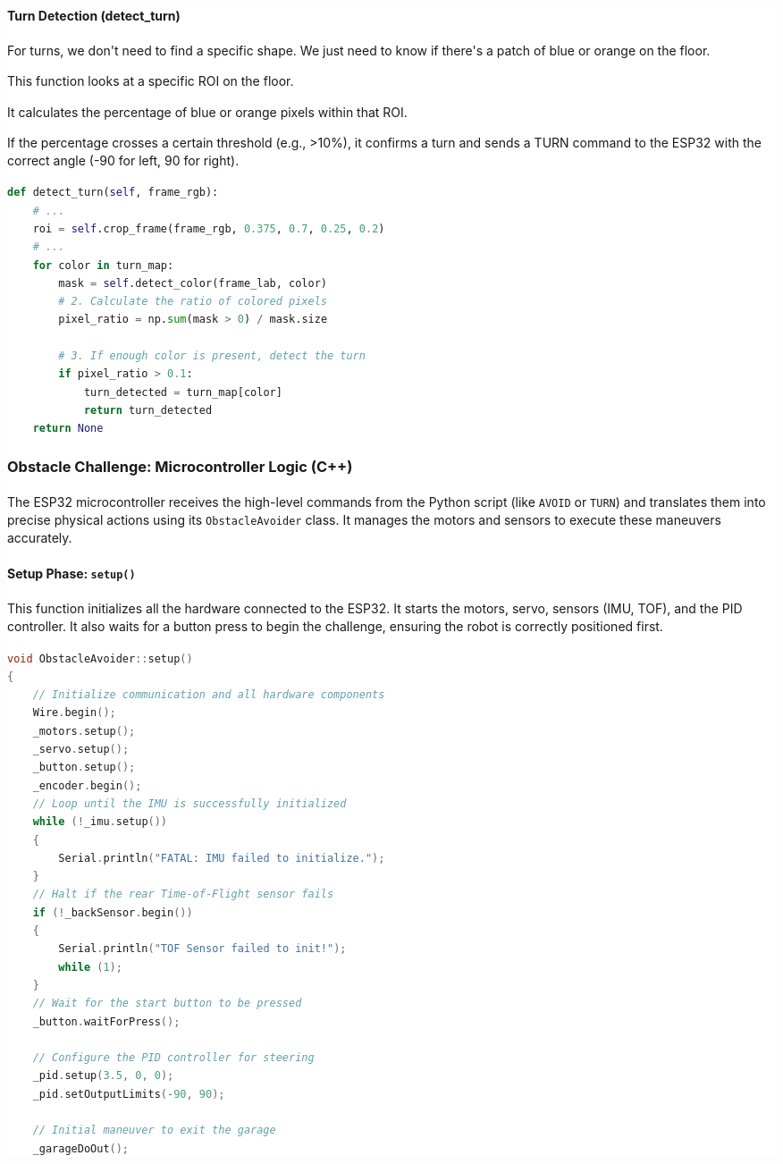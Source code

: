 #### Turn Detection (detect_turn)
For turns, we don't need to find a specific shape. We just need to know if there's a patch of blue or orange on the floor.

This function looks at a specific ROI on the floor.

It calculates the percentage of blue or orange pixels within that ROI.

If the percentage crosses a certain threshold (e.g., >10%), it confirms a turn and sends a TURN command to the ESP32 with the correct angle (-90 for left, 90 for right).
```python
def detect_turn(self, frame_rgb):
    # ...
    roi = self.crop_frame(frame_rgb, 0.375, 0.7, 0.25, 0.2)
    # ...
    for color in turn_map:
        mask = self.detect_color(frame_lab, color)
        # 2. Calculate the ratio of colored pixels
        pixel_ratio = np.sum(mask > 0) / mask.size
    
        # 3. If enough color is present, detect the turn
        if pixel_ratio > 0.1:
            turn_detected = turn_map[color]
            return turn_detected
    return None
```

### Obstacle Challenge: Microcontroller Logic (C++)
The ESP32 microcontroller receives the high-level commands from the Python script (like `AVOID` or `TURN`) and translates them into precise physical actions using its `ObstacleAvoider` class. It manages the motors and sensors to execute these maneuvers accurately.

#### Setup Phase: `setup()`
This function initializes all the hardware connected to the ESP32. It starts the motors, servo, sensors (IMU, TOF), and the PID controller. It also waits for a button press to begin the challenge, ensuring the robot is correctly positioned first.
```cpp
void ObstacleAvoider::setup()
{
    // Initialize communication and all hardware components
    Wire.begin();
    _motors.setup();
    _servo.setup();
    _button.setup();
    _encoder.begin();
    // Loop until the IMU is successfully initialized
    while (!_imu.setup())
    {
        Serial.println("FATAL: IMU failed to initialize.");
    }
    // Halt if the rear Time-of-Flight sensor fails
    if (!_backSensor.begin())
    {
        Serial.println("TOF Sensor failed to init!");
        while (1);
    }
    // Wait for the start button to be pressed
    _button.waitForPress();

    // Configure the PID controller for steering
    _pid.setup(3.5, 0, 0);
    _pid.setOutputLimits(-90, 90);

    // Initial maneuver to exit the garage
    _garageDoOut();
```